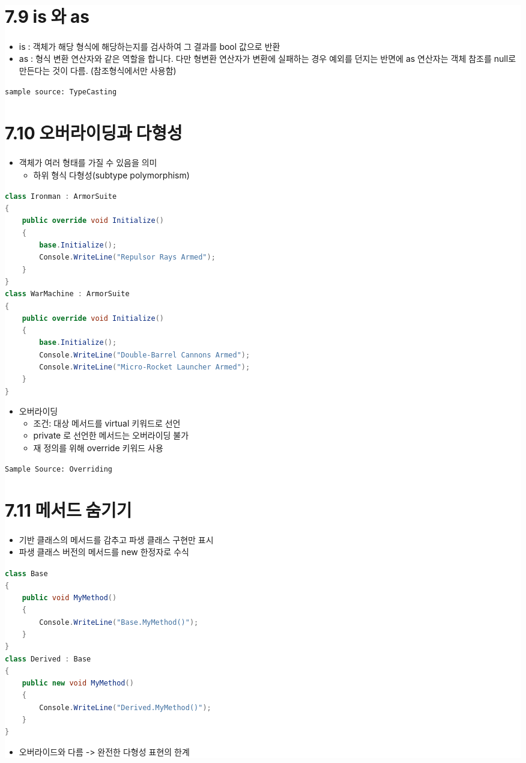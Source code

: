 # 7.9 is 와 as
- is : 객체가 해당 형식에 해당하는지를 검사하여 그 결과를 bool 값으로 반환 
- as : 형식 변환 연산자와 같은 역할을 합니다. 다만 형변환 연산자가 변환에 실패하는 경우 예외를 던지는 반면에 as 연산자는 객체 참조를 null로 만든다는 것이 다름. (참조형식에서만 사용함)

`sample source: TypeCasting`

# 7.10 오버라이딩과 다형성
- 객체가 여러 형태를 가질 수 있음을 의미
  - 하위 형식 다형성(subtype polymorphism)
```c#
class Ironman : ArmorSuite
{
    public override void Initialize()
    {
        base.Initialize();
        Console.WriteLine("Repulsor Rays Armed");
    }
}
class WarMachine : ArmorSuite
{
    public override void Initialize()
    {
        base.Initialize();
        Console.WriteLine("Double-Barrel Cannons Armed");
        Console.WriteLine("Micro-Rocket Launcher Armed");
    }
}
```
- 오버라이딩
  - 조건: 대상 메서드를 virtual 키워드로 선언
  - private 로 선언한 메서드는 오버라이딩 불가
  - 재 정의를 위해 override 키워드 사용

`Sample Source: Overriding`

# 7.11 메서드 숨기기
- 기반 클래스의 메서드를 감추고 파생 클래스 구현만 표시
- 파생 클래스 버전의 메서드를 new 한정자로 수식
```c#
class Base 
{
    public void MyMethod()
    {
        Console.WriteLine("Base.MyMethod()");
    }
}
class Derived : Base
{
    public new void MyMethod()
    {
        Console.WriteLine("Derived.MyMethod()");
    }
}
```
- 오버라이드와 다름 -> 완전한 다형성 표현의 한계
